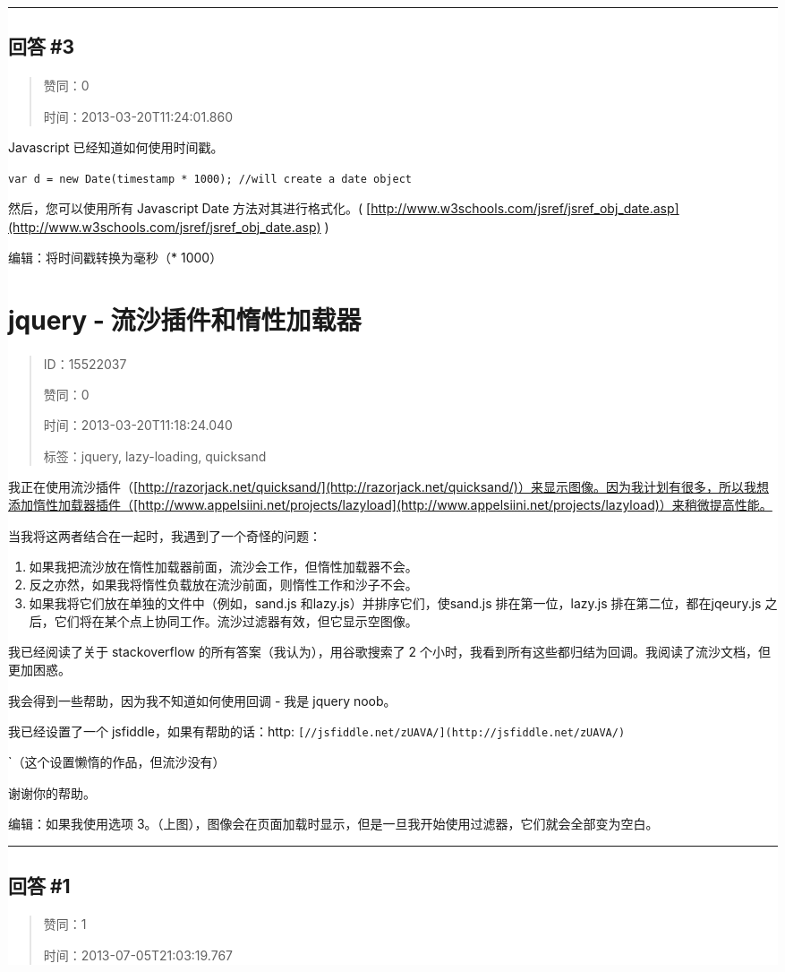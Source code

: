 * * *

## 回答 #3

> 赞同：0
> 
> 时间：2013-03-20T11:24:01.860

Javascript 已经知道如何使用时间戳。

```
var d = new Date(timestamp * 1000); //will create a date object 
```

然后，您可以使用所有 Javascript Date 方法对其进行格式化。( [http://www.w3schools.com/jsref/jsref_obj_date.asp](http://www.w3schools.com/jsref/jsref_obj_date.asp) )

编辑：将时间戳转换为毫秒（* 1000）

# jquery - 流沙插件和惰性加载器

> ID：15522037
> 
> 赞同：0
> 
> 时间：2013-03-20T11:18:24.040
> 
> 标签：jquery, lazy-loading, quicksand

我正在使用流沙插件（[http://razorjack.net/quicksand/](http://razorjack.net/quicksand/)）来显示图像。因为我计划有很多，所以我想添加惰性加载器插件（[http://www.appelsiini.net/projects/lazyload](http://www.appelsiini.net/projects/lazyload)）来稍微提高性能。

当我将这两者结合在一起时，我遇到了一个奇怪的问题：

1.  如果我把流沙放在惰性加载器前面，流沙会工作，但惰性加载器不会。
2.  反之亦然，如果我将惰性负载放在流沙前面，则惰性工作和沙子不会。
3.  如果我将它们放在单独的文件中（例如，sand.js 和lazy.js）并排序它们，使sand.js 排在第一位，lazy.js 排在第二位，都在jqeury.js 之后，它们将在某个点上协同工作。流沙过滤器有效，但它显示空图像。

我已经阅读了关于 stackoverflow 的所有答案（我认为），用谷歌搜索了 2 个小时，我看到所有这些都归结为回调。我阅读了流沙文档，但更加困惑。

我会得到一些帮助，因为我不知道如何使用回调 - 我是 jquery noob。

我已经设置了一个 jsfiddle，如果有帮助的话：http: `[//jsfiddle.net/zUAVA/](http://jsfiddle.net/zUAVA/)`

 `（这个设置懒惰的作品，但流沙没有）

谢谢你的帮助。

编辑：如果我使用选项 3。（上图），图像会在页面加载时显示，但是一旦我开始使用过滤器，它们就会全部变为空白。

* * *

## 回答 #1

> 赞同：1
> 
> 时间：2013-07-05T21:03:19.767
